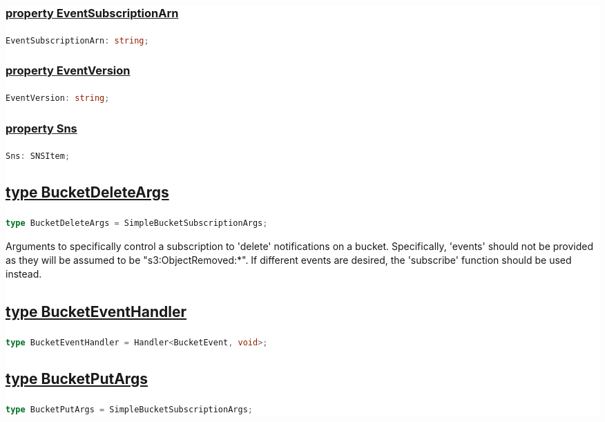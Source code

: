 <h3 class="pdoc-member-header">
<a class="pdoc-child-name" href="https://github.com/pulumi/pulumi-aws-serverless/blob/master/nodejs/topic.ts#L27">property EventSubscriptionArn</a>
</h3>

```typescript
EventSubscriptionArn: string;
```

<h3 class="pdoc-member-header">
<a class="pdoc-child-name" href="https://github.com/pulumi/pulumi-aws-serverless/blob/master/nodejs/topic.ts#L26">property EventVersion</a>
</h3>

```typescript
EventVersion: string;
```

<h3 class="pdoc-member-header">
<a class="pdoc-child-name" href="https://github.com/pulumi/pulumi-aws-serverless/blob/master/nodejs/topic.ts#L29">property Sns</a>
</h3>

```typescript
Sns: SNSItem;
```

<h2 class="pdoc-module-header" id="BucketDeleteArgs">
<a class="pdoc-member-name" href="https://github.com/pulumi/pulumi-aws-serverless/blob/master/nodejs/bucket.ts#L52">type BucketDeleteArgs</a>
</h2>

```typescript
type BucketDeleteArgs = SimpleBucketSubscriptionArgs;
```


Arguments to specifically control a subscription to 'delete' notifications on a bucket.
Specifically, 'events' should not be provided as they will be assumed to be "s3:ObjectRemoved:*".
If different events are desired, the 'subscribe' function should be used instead.

<h2 class="pdoc-module-header" id="BucketEventHandler">
<a class="pdoc-member-name" href="https://github.com/pulumi/pulumi-aws-serverless/blob/master/nodejs/bucket.ts#L97">type BucketEventHandler</a>
</h2>

```typescript
type BucketEventHandler = Handler<BucketEvent, void>;
```

<h2 class="pdoc-module-header" id="BucketPutArgs">
<a class="pdoc-member-name" href="https://github.com/pulumi/pulumi-aws-serverless/blob/master/nodejs/bucket.ts#L45">type BucketPutArgs</a>
</h2>

```typescript
type BucketPutArgs = SimpleBucketSubscriptionArgs;
```

